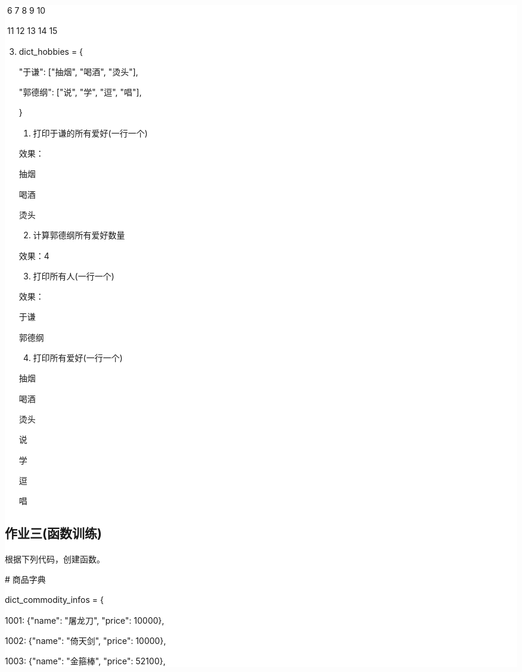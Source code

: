    ​        6 7 8 9 10

   ​        11 12 13 14 15

3. dict_hobbies = {

     "于谦": ["抽烟", "喝酒", "烫头"],

     "郭德纲": ["说", "学", "逗", "唱"],

   }

   1. 打印于谦的所有爱好(一行一个)

   效果：

   抽烟

   喝酒

   烫头

   2. 计算郭德纲所有爱好数量

   效果：4

   3. 打印所有人(一行一个)

   效果：

   于谦

   郭德纲

   4. 打印所有爱好(一行一个) 

   抽烟

   喝酒

   烫头

   说

   学

   逗

   唱

## 作业三(函数训练)

根据下列代码，创建函数。

\# 商品字典

dict_commodity_infos = {

  1001: {"name": "屠龙刀", "price": 10000},

  1002: {"name": "倚天剑", "price": 10000},

  1003: {"name": "金箍棒", "price": 52100},
